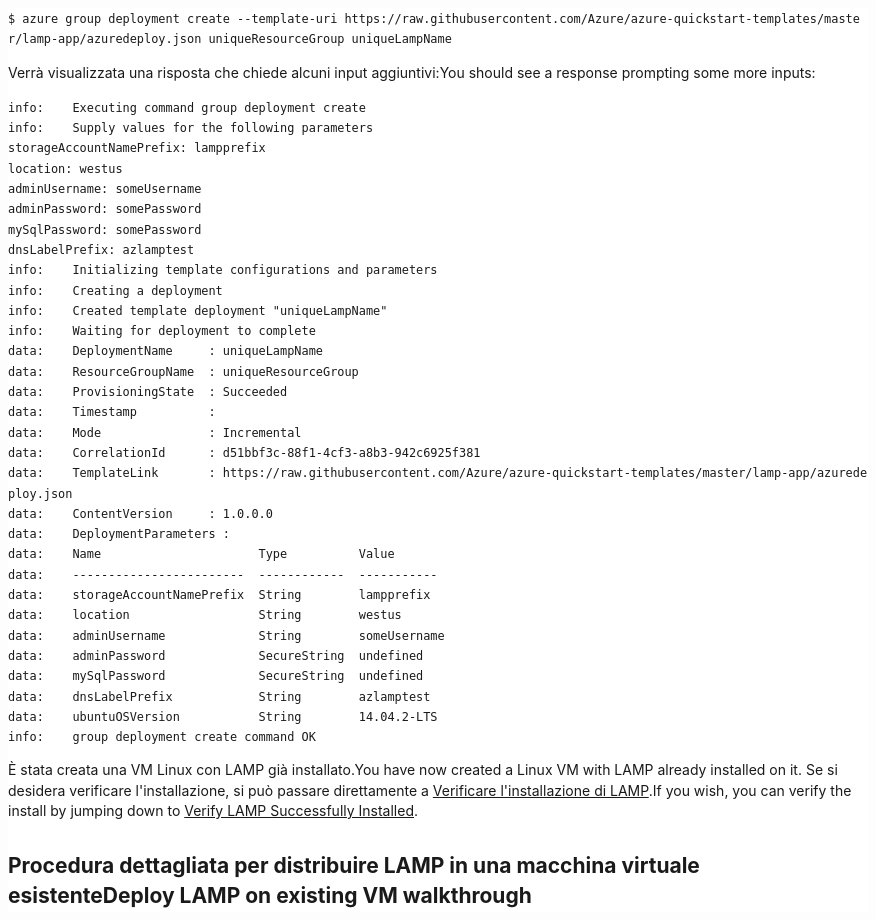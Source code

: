     $ azure group deployment create --template-uri https://raw.githubusercontent.com/Azure/azure-quickstart-templates/master/lamp-app/azuredeploy.json uniqueResourceGroup uniqueLampName

<span data-ttu-id="9f854-114">Verrà visualizzata una risposta che chiede alcuni input aggiuntivi:</span><span class="sxs-lookup"><span data-stu-id="9f854-114">You should see a response prompting some more inputs:</span></span>

    info:    Executing command group deployment create
    info:    Supply values for the following parameters
    storageAccountNamePrefix: lampprefix
    location: westus
    adminUsername: someUsername
    adminPassword: somePassword
    mySqlPassword: somePassword
    dnsLabelPrefix: azlamptest
    info:    Initializing template configurations and parameters
    info:    Creating a deployment
    info:    Created template deployment "uniqueLampName"
    info:    Waiting for deployment to complete
    data:    DeploymentName     : uniqueLampName
    data:    ResourceGroupName  : uniqueResourceGroup
    data:    ProvisioningState  : Succeeded
    data:    Timestamp          :
    data:    Mode               : Incremental
    data:    CorrelationId      : d51bbf3c-88f1-4cf3-a8b3-942c6925f381
    data:    TemplateLink       : https://raw.githubusercontent.com/Azure/azure-quickstart-templates/master/lamp-app/azuredeploy.json
    data:    ContentVersion     : 1.0.0.0
    data:    DeploymentParameters :
    data:    Name                      Type          Value
    data:    ------------------------  ------------  -----------
    data:    storageAccountNamePrefix  String        lampprefix
    data:    location                  String        westus
    data:    adminUsername             String        someUsername
    data:    adminPassword             SecureString  undefined
    data:    mySqlPassword             SecureString  undefined
    data:    dnsLabelPrefix            String        azlamptest
    data:    ubuntuOSVersion           String        14.04.2-LTS
    info:    group deployment create command OK

<span data-ttu-id="9f854-115">È stata creata una VM Linux con LAMP già installato.</span><span class="sxs-lookup"><span data-stu-id="9f854-115">You have now created a Linux VM with LAMP already installed on it.</span></span> <span data-ttu-id="9f854-116">Se si desidera verificare l'installazione, si può passare direttamente a [Verificare l'installazione di LAMP](#verify-lamp-successfully-installed).</span><span class="sxs-lookup"><span data-stu-id="9f854-116">If you wish, you can verify the install by jumping down to [Verify LAMP Successfully Installed](#verify-lamp-successfully-installed).</span></span>

## <a name="deploy-lamp-on-existing-vm-walkthrough"></a><span data-ttu-id="9f854-117">Procedura dettagliata per distribuire LAMP in una macchina virtuale esistente</span><span class="sxs-lookup"><span data-stu-id="9f854-117">Deploy LAMP on existing VM walkthrough</span></span>